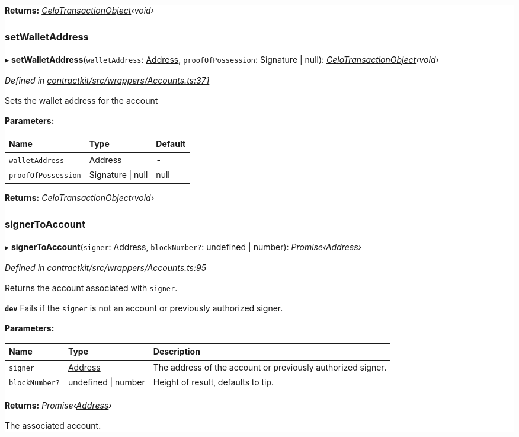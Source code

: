 **Returns:** [_CeloTransactionObject_](../classes/_wrappers_basewrapper_.celotransactionobject.md)_‹void›_

### setWalletAddress

▸ **setWalletAddress**\(`walletAddress`: [Address](_base_.md#address), `proofOfPossession`: Signature \| null\): [_CeloTransactionObject_](../classes/_wrappers_basewrapper_.celotransactionobject.md)_‹void›_

_Defined in_ [_contractkit/src/wrappers/Accounts.ts:371_](https://github.com/celo-org/celo-monorepo/blob/master/packages/contractkit/src/wrappers/Accounts.ts#L371)

Sets the wallet address for the account

**Parameters:**

| Name | Type | Default |
| :--- | :--- | :--- |
| `walletAddress` | [Address](_base_.md#address) | - |
| `proofOfPossession` | Signature \| null | null |

**Returns:** [_CeloTransactionObject_](../classes/_wrappers_basewrapper_.celotransactionobject.md)_‹void›_

### signerToAccount

▸ **signerToAccount**\(`signer`: [Address](_base_.md#address), `blockNumber?`: undefined \| number\): _Promise‹_[_Address_](_base_.md#address)_›_

_Defined in_ [_contractkit/src/wrappers/Accounts.ts:95_](https://github.com/celo-org/celo-monorepo/blob/master/packages/contractkit/src/wrappers/Accounts.ts#L95)

Returns the account associated with `signer`.

**`dev`** Fails if the `signer` is not an account or previously authorized signer.

**Parameters:**

| Name | Type | Description |
| :--- | :--- | :--- |
| `signer` | [Address](_base_.md#address) | The address of the account or previously authorized signer. |
| `blockNumber?` | undefined \| number | Height of result, defaults to tip. |

**Returns:** _Promise‹_[_Address_](_base_.md#address)_›_

The associated account.

